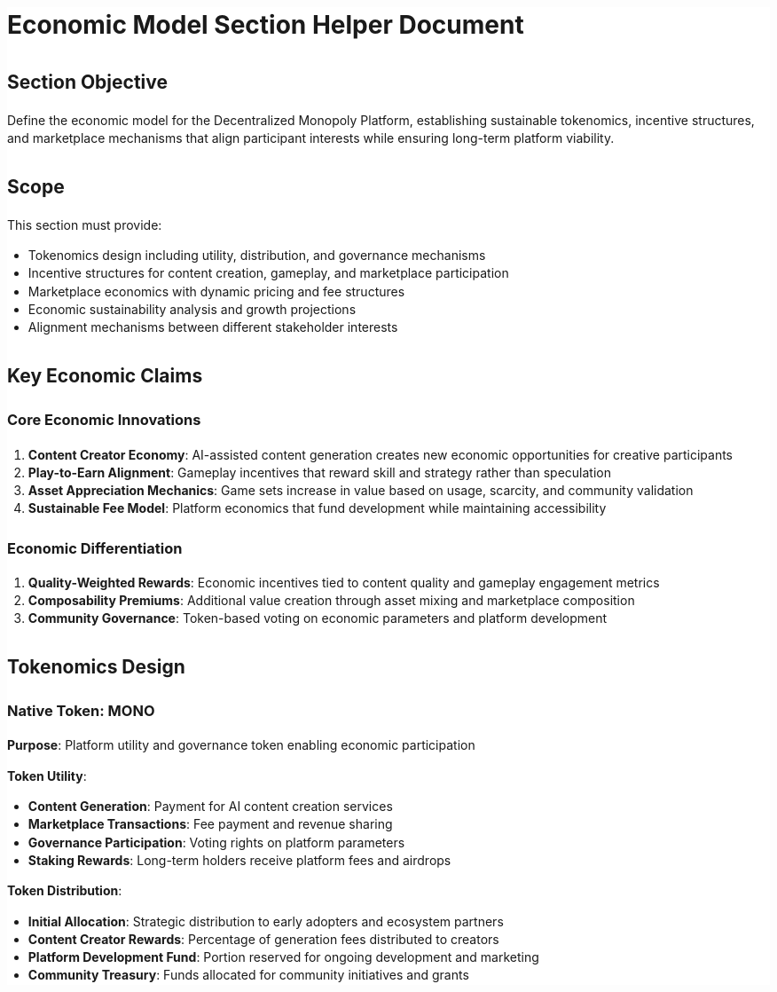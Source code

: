 # Economic Model Section Helper Document

## Section Objective
Define the economic model for the Decentralized Monopoly Platform, establishing sustainable tokenomics, incentive structures, and marketplace mechanisms that align participant interests while ensuring long-term platform viability.

## Scope
This section must provide:
- Tokenomics design including utility, distribution, and governance mechanisms
- Incentive structures for content creation, gameplay, and marketplace participation
- Marketplace economics with dynamic pricing and fee structures
- Economic sustainability analysis and growth projections
- Alignment mechanisms between different stakeholder interests

## Key Economic Claims

### Core Economic Innovations
1. **Content Creator Economy**: AI-assisted content generation creates new economic opportunities for creative participants
2. **Play-to-Earn Alignment**: Gameplay incentives that reward skill and strategy rather than speculation
3. **Asset Appreciation Mechanics**: Game sets increase in value based on usage, scarcity, and community validation
4. **Sustainable Fee Model**: Platform economics that fund development while maintaining accessibility

### Economic Differentiation
1. **Quality-Weighted Rewards**: Economic incentives tied to content quality and gameplay engagement metrics
2. **Composability Premiums**: Additional value creation through asset mixing and marketplace composition
3. **Community Governance**: Token-based voting on economic parameters and platform development

## Tokenomics Design

### Native Token: MONO
**Purpose**: Platform utility and governance token enabling economic participation

**Token Utility**:
- **Content Generation**: Payment for AI content creation services
- **Marketplace Transactions**: Fee payment and revenue sharing
- **Governance Participation**: Voting rights on platform parameters
- **Staking Rewards**: Long-term holders receive platform fees and airdrops

**Token Distribution**:
- **Initial Allocation**: Strategic distribution to early adopters and ecosystem partners
- **Content Creator Rewards**: Percentage of generation fees distributed to creators
- **Platform Development Fund**: Portion reserved for ongoing development and marketing
- **Community Treasury**: Funds allocated for community initiatives and grants

